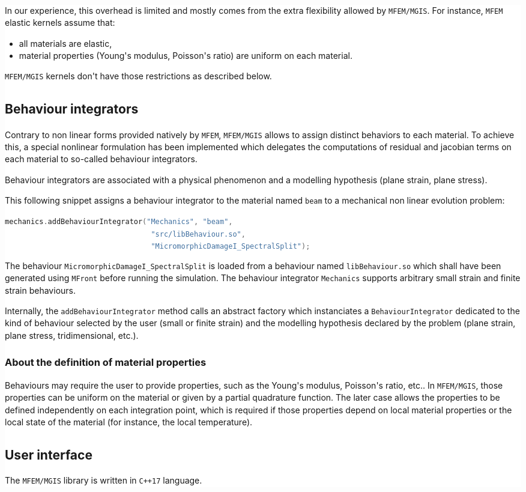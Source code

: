 In our experience, this overhead is limited and mostly comes from
the extra flexibility allowed by `MFEM/MGIS`. For instance,
`MFEM` elastic kernels assume that:

- all materials are elastic,
- material properties (Young's modulus, Poisson's ratio) are uniform
  on each material.

`MFEM/MGIS` kernels don't have those restrictions as described below.

## Behaviour integrators

Contrary to non linear forms provided natively by `MFEM`, `MFEM/MGIS`
allows to assign distinct behaviors to each material. To achieve this, a
special nonlinear formulation has been implemented which delegates the
computations of residual and jacobian terms on each material to
so-called behaviour integrators.

Behaviour integrators are associated with a physical phenomenon and a
modelling hypothesis (plane strain, plane stress).

This following snippet assigns a behaviour integrator to the material
named `beam` to a mechanical non linear evolution problem:

~~~~.c++
mechanics.addBehaviourIntegrator("Mechanics", "beam",
                                  "src/libBehaviour.so",
                                  "MicromorphicDamageI_SpectralSplit");
~~~~

The behaviour `MicromorphicDamageI_SpectralSplit` is loaded from a
behaviour named `libBehaviour.so` which shall have been generated using
`MFront` before running the simulation. The behaviour integrator
`Mechanics` supports arbitrary small strain and finite strain behaviours.

Internally, the `addBehaviourIntegrator` method calls an abstract
factory which instanciates a `BehaviourIntegrator` dedicated to the kind
of behaviour selected by the user (small or finite strain) and the
modelling hypothesis declared by the problem (plane strain, plane
stress, tridimensional, etc.).

### About the definition of material properties

Behaviours may require the user to provide properties, such as the
Young's modulus, Poisson's ratio, etc.. In `MFEM/MGIS`, those
properties can be uniform on the material or given by a partial
quadrature function. The later case allows the properties to be
defined independently on each integration point, which is required if
those properties depend on local material properties or the local
state of the material (for instance, the local temperature).

## User interface

The `MFEM/MGIS` library is written in `C++17` language.
